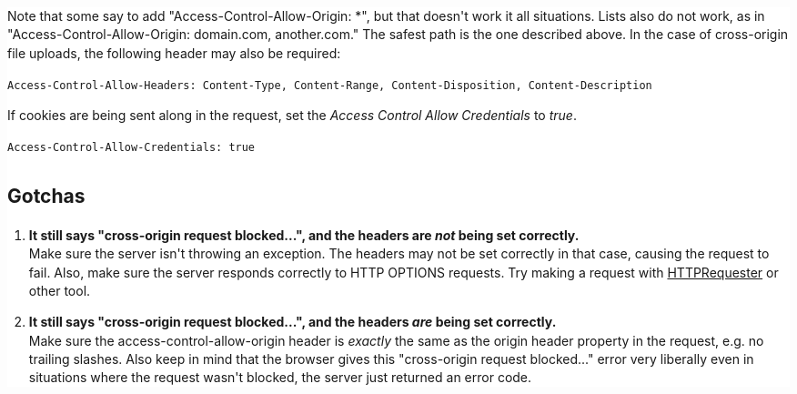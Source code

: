 Note that some say to add "Access-Control-Allow-Origin: *", but that doesn't work it all situations.  Lists also do not work, as in "Access-Control-Allow-Origin: domain.com, another.com."  The safest path is the one described above.  In the case of cross-origin file uploads, the following header may also be required:

``` 
Access-Control-Allow-Headers: Content-Type, Content-Range, Content-Disposition, Content-Description
```

If cookies are being sent along in the request, set the _Access Control Allow Credentials_ to _true_.

``` 
Access-Control-Allow-Credentials: true
```

Gotchas
-------------------
1. **It still says "cross-origin request blocked...", and the headers are _not_ being set correctly.**  
Make sure the server isn't throwing an exception.  The headers may not be set correctly in that case, causing the request to fail.  Also, make sure the server responds correctly to HTTP OPTIONS requests.  Try making a request with <a href="https://addons.mozilla.org/en-US/firefox/addon/httprequester/" target="_blank">HTTPRequester</a> or other tool.

2. **It still says "cross-origin request blocked...", and the headers _are_ being set correctly.**  
Make sure the access-control-allow-origin header is _exactly_ the same as the origin header property in the request, e.g. no trailing slashes.  Also keep in mind that the browser gives this "cross-origin request blocked..." error very liberally even in situations where the request wasn't blocked, the server just returned an error code.
